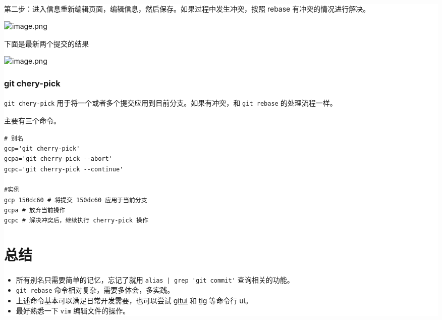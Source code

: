 第二步：进入信息重新编辑页面，编辑信息，然后保存。如果过程中发生冲突，按照 rebase 有冲突的情况进行解决。

![image.png](https://p9-juejin.byteimg.com/tos-cn-i-k3u1fbpfcp/b6c422810855427ca2d5360a8475b3aa~tplv-k3u1fbpfcp-watermark.image?)

下面是最新两个提交的结果

![image.png](https://p9-juejin.byteimg.com/tos-cn-i-k3u1fbpfcp/abe36a238fdf4b38b5d659ae046f73cc~tplv-k3u1fbpfcp-watermark.image?)

### git chery-pick

`git chery-pick` 用于将一个或者多个提交应用到目前分支。如果有冲突，和 `git rebase` 的处理流程一样。

主要有三个命令。

```shell
# 别名
gcp='git cherry-pick' 
gcpa='git cherry-pick --abort'
gcpc='git cherry-pick --continue'

#实例
gcp 150dc60 # 将提交 150dc60 应用于当前分支
gcpa # 放弃当前操作
gcpc # 解决冲突后，继续执行 cherry-pick 操作
```

# 总结
- 所有别名只需要简单的记忆，忘记了就用 `alias | grep 'git commit'` 查询相关的功能。
- `git rebase` 命令相对复杂，需要多体会，多实践。
- 上述命令基本可以满足日常开发需要，也可以尝试 [gitui](https://github.com/extrawurst/gitui) 和 [tig](https://github.com/jonas/tig) 等命令行 ui。
- 最好熟悉一下 `vim` 编辑文件的操作。
